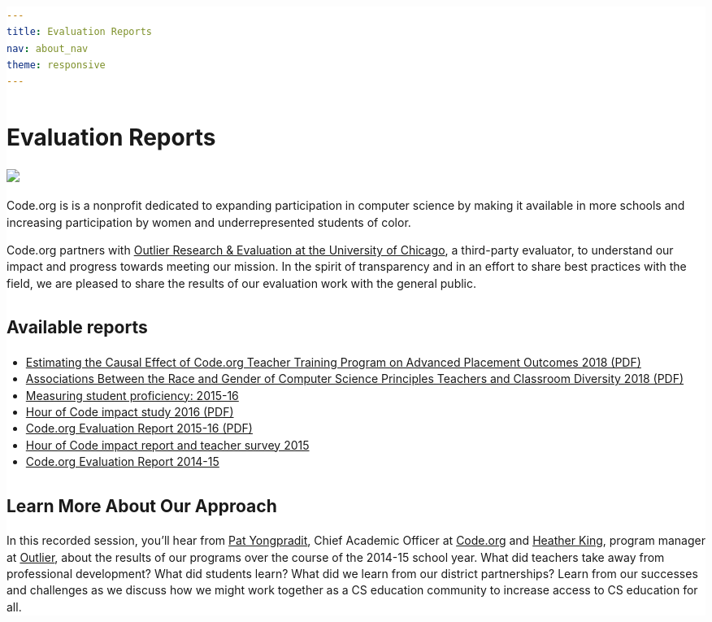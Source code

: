 ```yaml
---
title: Evaluation Reports
nav: about_nav
theme: responsive
---
```


# Evaluation Reports
<img src="/images/impact-hero.png" width="100%"/>

Code.org is is a nonprofit dedicated to expanding participation in computer science by making it available in more schools and increasing participation by women and underrepresented students of color. 

Code.org partners with [Outlier Research & Evaluation at the University of Chicago](http://outlier.uchicago.edu/), a third-party evaluator, to understand our impact and progress towards meeting our mission. In the spirit of transparency and in an effort to share best practices with the field, we are pleased to share the results of our evaluation work with the general public.  

## Available reports

- [Estimating the Causal Effect of Code.org Teacher Training Program on Advanced Placement Outcomes 2018 (PDF) ](http://www.westcoastanalytics.com/uploads/6/9/6/7/69675515/wca_code_final_report_2018.pdf)
- [Associations Between the Race and Gender of Computer Science Principles Teachers and Classroom Diversity 2018 (PDF)](/files/associations-teacher-student-demographics-in-csp.pdf)
- [Measuring student proficiency: 2015-16 ](/about/evaluation/proficiency2016)
- [Hour of Code impact study 2016 (PDF)](/files/HourOfCodeImpactStudy_Jan2017.pdf)
- [Code.org Evaluation Report 2015-16 (PDF)](/files/EvaluationReport2015-16.pdf)
- [Hour of Code impact report and teacher survey 2015](/about/evaluation/hourofcode)
- [Code.org Evaluation Report 2014-15](/about/evaluation/summary)


## Learn More About Our Approach
In this recorded session, you’ll hear from [Pat Yongpradit](http://twitter.com/mryongpradit), Chief Academic Officer at [Code.org](https://code.org) and [Heather King](http://outlier.uchicago.edu/outlier/team/), program manager at [Outlier](http://outlier.uchicago.edu/), about the results of our programs over the course of the 2014-15 school year. What did teachers take away from professional development? What did students learn? What did we learn from our district partnerships? Learn from our successes and challenges as we discuss how we might work together as a CS education community to increase access to CS education for all.

<iframe style="max-width: 100%" width="420" height="315" src="https://www.youtube.com/embed/jJfZMgvm4SU" frameborder="0" allowfullscreen></iframe>

